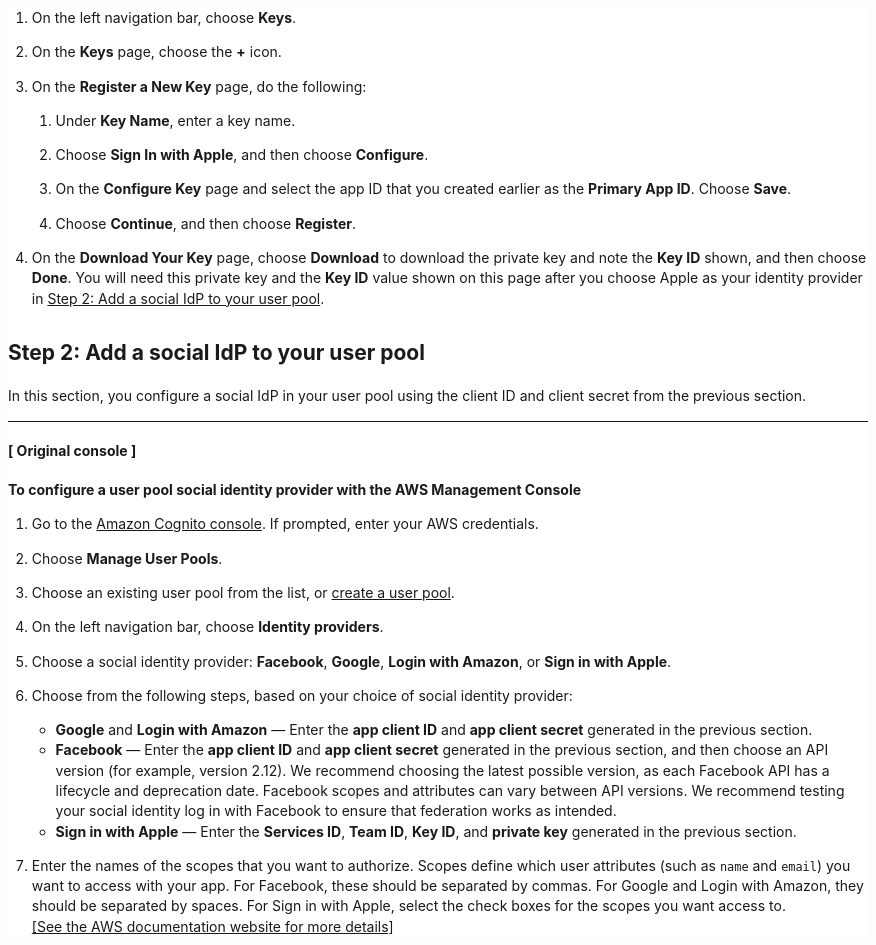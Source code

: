 1. On the left navigation bar, choose **Keys**\.

1. On the **Keys** page, choose the **\+** icon\.

1. On the **Register a New Key** page, do the following:

   1. Under **Key Name**, enter a key name\. 

   1. Choose **Sign In with Apple**, and then choose **Configure**\.

   1. On the **Configure Key** page and select the app ID that you created earlier as the **Primary App ID**\. Choose **Save**\.

   1. Choose **Continue**, and then choose **Register**\.

1. On the **Download Your Key** page, choose **Download** to download the private key and note the **Key ID** shown, and then choose **Done**\. You will need this private key and the **Key ID** value shown on this page after you choose Apple as your identity provider in [Step 2: Add a social IdP to your user pool](cognito-user-pools-social-idp.md#cognito-user-pools-social-idp-step-2)\.

## Step 2: Add a social IdP to your user pool<a name="cognito-user-pools-social-step-2"></a>

In this section, you configure a social IdP in your user pool using the client ID and client secret from the previous section\.

------
#### [ Original console ]

**To configure a user pool social identity provider with the AWS Management Console**

1. Go to the [Amazon Cognito console](https://console.aws.amazon.com/cognito/home)\. If prompted, enter your AWS credentials\.

1. Choose **Manage User Pools**\.

1. Choose an existing user pool from the list, or [create a user pool](https://docs.aws.amazon.com/cognito/latest/developerguide/cognito-user-pool-as-user-directory.html)\.

1. On the left navigation bar, choose **Identity providers**\.

1. Choose a social identity provider: **Facebook**, **Google**, **Login with Amazon**, or **Sign in with Apple**\.

1. Choose from the following steps, based on your choice of social identity provider:
   + **Google** and **Login with Amazon** — Enter the **app client ID** and **app client secret** generated in the previous section\.
   + **Facebook** — Enter the **app client ID** and **app client secret** generated in the previous section, and then choose an API version \(for example, version 2\.12\)\. We recommend choosing the latest possible version, as each Facebook API has a lifecycle and deprecation date\. Facebook scopes and attributes can vary between API versions\. We recommend testing your social identity log in with Facebook to ensure that federation works as intended\.
   + **Sign in with Apple** — Enter the **Services ID**, **Team ID**, **Key ID**, and **private key** generated in the previous section\.

1. Enter the names of the scopes that you want to authorize\. Scopes define which user attributes \(such as `name` and `email`\) you want to access with your app\. For Facebook, these should be separated by commas\. For Google and Login with Amazon, they should be separated by spaces\. For Sign in with Apple, select the check boxes for the scopes you want access to\.    
[\[See the AWS documentation website for more details\]](http://docs.aws.amazon.com/cognito/latest/developerguide/cognito-user-pools-configuring-federation-with-social-idp.html)

